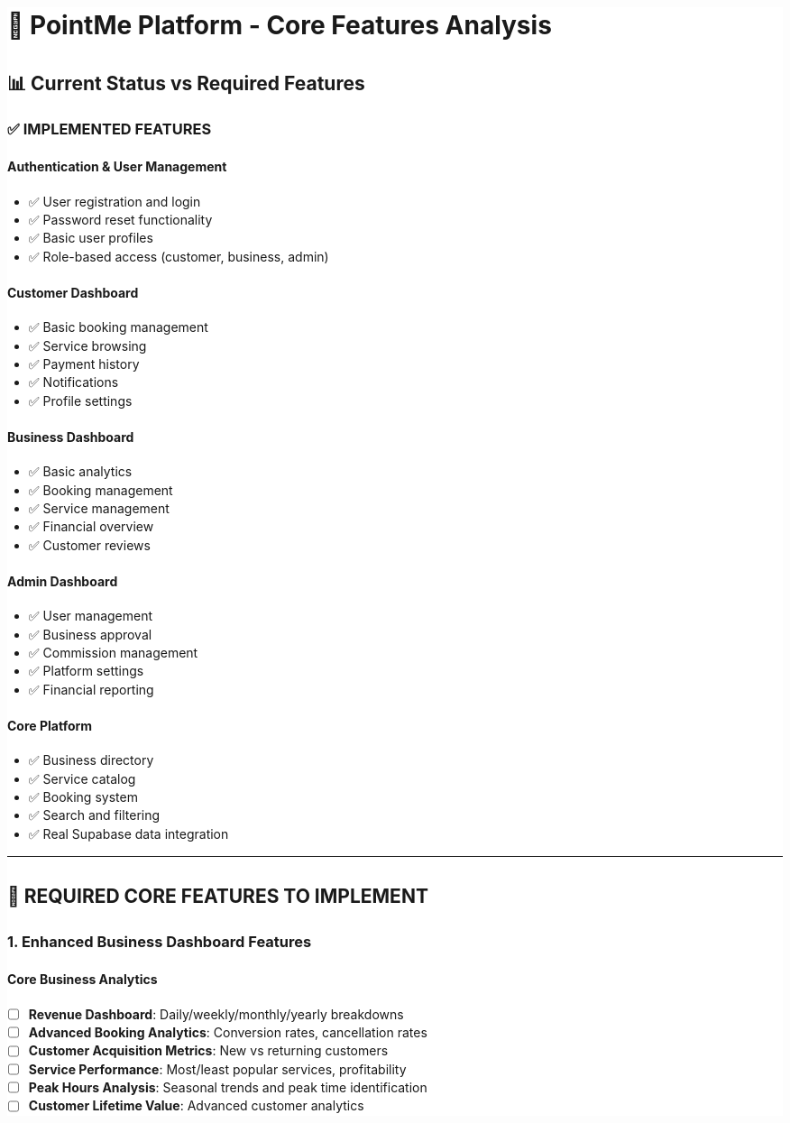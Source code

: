 # 🎯 PointMe Platform - Core Features Analysis

## 📊 Current Status vs Required Features

### ✅ IMPLEMENTED FEATURES

#### Authentication & User Management
- ✅ User registration and login
- ✅ Password reset functionality
- ✅ Basic user profiles
- ✅ Role-based access (customer, business, admin)

#### Customer Dashboard
- ✅ Basic booking management
- ✅ Service browsing
- ✅ Payment history
- ✅ Notifications
- ✅ Profile settings

#### Business Dashboard
- ✅ Basic analytics
- ✅ Booking management
- ✅ Service management
- ✅ Financial overview
- ✅ Customer reviews

#### Admin Dashboard
- ✅ User management
- ✅ Business approval
- ✅ Commission management
- ✅ Platform settings
- ✅ Financial reporting

#### Core Platform
- ✅ Business directory
- ✅ Service catalog
- ✅ Booking system
- ✅ Search and filtering
- ✅ Real Supabase data integration

---

## 🚀 REQUIRED CORE FEATURES TO IMPLEMENT

### 1. Enhanced Business Dashboard Features

#### Core Business Analytics
- [ ] **Revenue Dashboard**: Daily/weekly/monthly/yearly breakdowns
- [ ] **Advanced Booking Analytics**: Conversion rates, cancellation rates
- [ ] **Customer Acquisition Metrics**: New vs returning customers
- [ ] **Service Performance**: Most/least popular services, profitability
- [ ] **Peak Hours Analysis**: Seasonal trends and peak time identification
- [ ] **Customer Lifetime Value**: Advanced customer analytics
